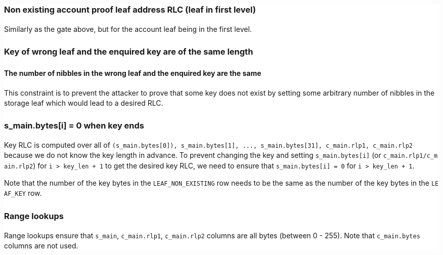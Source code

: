 ### Non existing account proof leaf address RLC (leaf in first level)

Similarly as the gate above, but for the account leaf being in the first level.

### Key of wrong leaf and the enquired key are of the same length

#### The number of nibbles in the wrong leaf and the enquired key are the same

This constraint is to prevent the attacker to prove that some key does not exist by setting
some arbitrary number of nibbles in the storage leaf which would lead to a desired RLC.

### s_main.bytes[i] = 0 when key ends

Key RLC is computed over all of `(s_main.bytes[0]), s_main.bytes[1], ..., s_main.bytes[31], c_main.rlp1, c_main.rlp2`
because we do not know the key length in advance.
To prevent changing the key and setting `s_main.bytes[i]` (or `c_main.rlp1/c_main.rlp2`) for
`i > key_len + 1` to get the desired key RLC, we need to ensure that
`s_main.bytes[i] = 0` for `i > key_len + 1`.

Note that the number of the key bytes in the `LEAF_NON_EXISTING` row needs to be the same as
the number of the key bytes in the `LEAF_KEY` row.

### Range lookups

Range lookups ensure that `s_main`, `c_main.rlp1`, `c_main.rlp2` columns are all bytes (between 0 - 255).
Note that `c_main.bytes` columns are not used.
